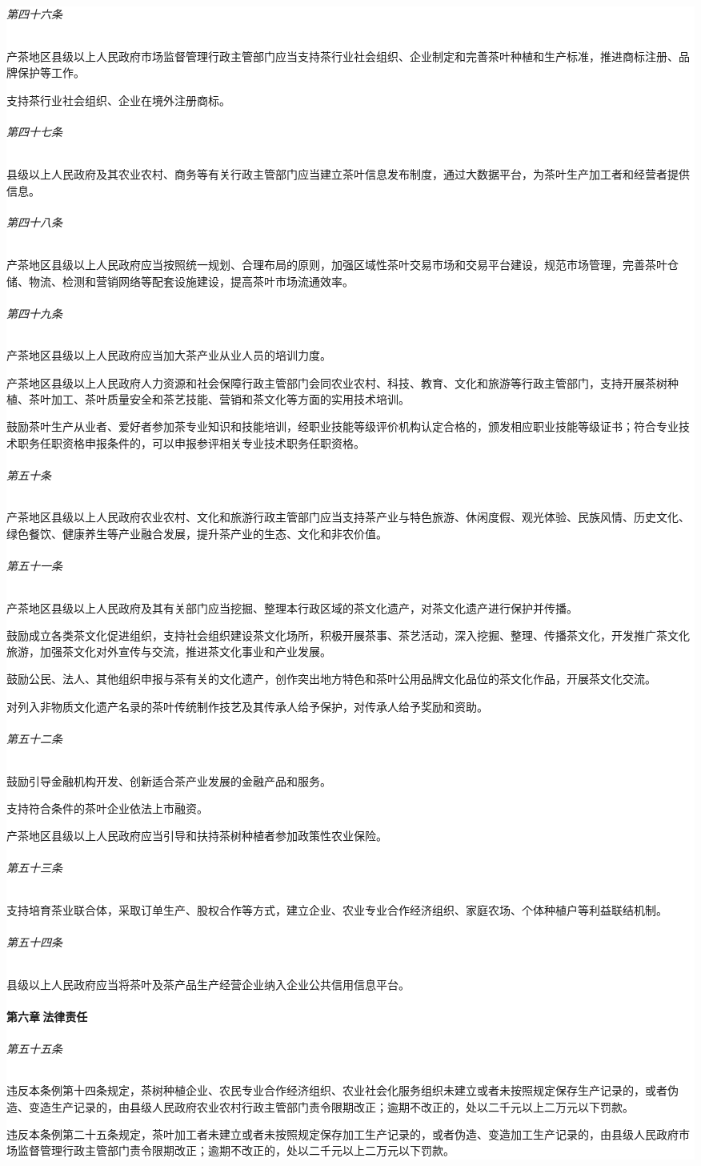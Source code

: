 ###### 第四十六条

产茶地区县级以上人民政府市场监督管理行政主管部门应当支持茶行业社会组织、企业制定和完善茶叶种植和生产标准，推进商标注册、品牌保护等工作。

支持茶行业社会组织、企业在境外注册商标。

###### 第四十七条

县级以上人民政府及其农业农村、商务等有关行政主管部门应当建立茶叶信息发布制度，通过大数据平台，为茶叶生产加工者和经营者提供信息。

###### 第四十八条

产茶地区县级以上人民政府应当按照统一规划、合理布局的原则，加强区域性茶叶交易市场和交易平台建设，规范市场管理，完善茶叶仓储、物流、检测和营销网络等配套设施建设，提高茶叶市场流通效率。

###### 第四十九条

产茶地区县级以上人民政府应当加大茶产业从业人员的培训力度。

产茶地区县级以上人民政府人力资源和社会保障行政主管部门会同农业农村、科技、教育、文化和旅游等行政主管部门，支持开展茶树种植、茶叶加工、茶叶质量安全和茶艺技能、营销和茶文化等方面的实用技术培训。

鼓励茶叶生产从业者、爱好者参加茶专业知识和技能培训，经职业技能等级评价机构认定合格的，颁发相应职业技能等级证书；符合专业技术职务任职资格申报条件的，可以申报参评相关专业技术职务任职资格。

###### 第五十条

产茶地区县级以上人民政府农业农村、文化和旅游行政主管部门应当支持茶产业与特色旅游、休闲度假、观光体验、民族风情、历史文化、绿色餐饮、健康养生等产业融合发展，提升茶产业的生态、文化和非农价值。

###### 第五十一条

产茶地区县级以上人民政府及其有关部门应当挖掘、整理本行政区域的茶文化遗产，对茶文化遗产进行保护并传播。

鼓励成立各类茶文化促进组织，支持社会组织建设茶文化场所，积极开展茶事、茶艺活动，深入挖掘、整理、传播茶文化，开发推广茶文化旅游，加强茶文化对外宣传与交流，推进茶文化事业和产业发展。

鼓励公民、法人、其他组织申报与茶有关的文化遗产，创作突出地方特色和茶叶公用品牌文化品位的茶文化作品，开展茶文化交流。

对列入非物质文化遗产名录的茶叶传统制作技艺及其传承人给予保护，对传承人给予奖励和资助。

###### 第五十二条

鼓励引导金融机构开发、创新适合茶产业发展的金融产品和服务。

支持符合条件的茶叶企业依法上市融资。

产茶地区县级以上人民政府应当引导和扶持茶树种植者参加政策性农业保险。

###### 第五十三条

支持培育茶业联合体，采取订单生产、股权合作等方式，建立企业、农业专业合作经济组织、家庭农场、个体种植户等利益联结机制。

###### 第五十四条

县级以上人民政府应当将茶叶及茶产品生产经营企业纳入企业公共信用信息平台。

#### 第六章 法律责任

###### 第五十五条

违反本条例第十四条规定，茶树种植企业、农民专业合作经济组织、农业社会化服务组织未建立或者未按照规定保存生产记录的，或者伪造、变造生产记录的，由县级人民政府农业农村行政主管部门责令限期改正；逾期不改正的，处以二千元以上二万元以下罚款。

违反本条例第二十五条规定，茶叶加工者未建立或者未按照规定保存加工生产记录的，或者伪造、变造加工生产记录的，由县级人民政府市场监督管理行政主管部门责令限期改正；逾期不改正的，处以二千元以上二万元以下罚款。
